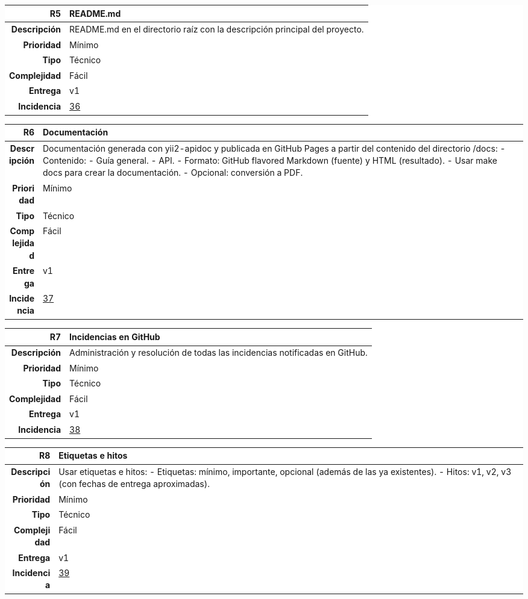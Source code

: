 | **R5**     | **README.md**         |
| --------------: | :------------------- |
| **Descripción** | README.md en el directorio raíz con la descripción principal del proyecto.             |
| **Prioridad**   | Mínimo           |
| **Tipo**        | Técnico                |
| **Complejidad** | Fácil         |
| **Entrega**     | v1             |
| **Incidencia**  | [36](https://github.com/alonsorgr/venenciame/issues/36) |

| **R6**     | **Documentación**         |
| --------------: | :------------------- |
| **Descripción** | Documentación generada con yii2-apidoc y publicada en GitHub Pages a partir del contenido del directorio /docs:  - Contenido:   - Guía general.   - API. - Formato: GitHub flavored Markdown (fuente) y HTML (resultado). - Usar make docs para crear la documentación. - Opcional: conversión a PDF.             |
| **Prioridad**   | Mínimo           |
| **Tipo**        | Técnico                |
| **Complejidad** | Fácil         |
| **Entrega**     | v1             |
| **Incidencia**  | [37](https://github.com/alonsorgr/venenciame/issues/37) |

| **R7**     | **Incidencias en GitHub**         |
| --------------: | :------------------- |
| **Descripción** | Administración y resolución de todas las incidencias notificadas en GitHub.             |
| **Prioridad**   | Mínimo           |
| **Tipo**        | Técnico                |
| **Complejidad** | Fácil         |
| **Entrega**     | v1             |
| **Incidencia**  | [38](https://github.com/alonsorgr/venenciame/issues/38) |

| **R8**     | **Etiquetas e hitos**         |
| --------------: | :------------------- |
| **Descripción** | Usar etiquetas e hitos:  - Etiquetas: mínimo, importante, opcional (además de las ya existentes). - Hitos: v1, v2, v3 (con fechas de entrega aproximadas).             |
| **Prioridad**   | Mínimo           |
| **Tipo**        | Técnico                |
| **Complejidad** | Fácil         |
| **Entrega**     | v1             |
| **Incidencia**  | [39](https://github.com/alonsorgr/venenciame/issues/39) |

